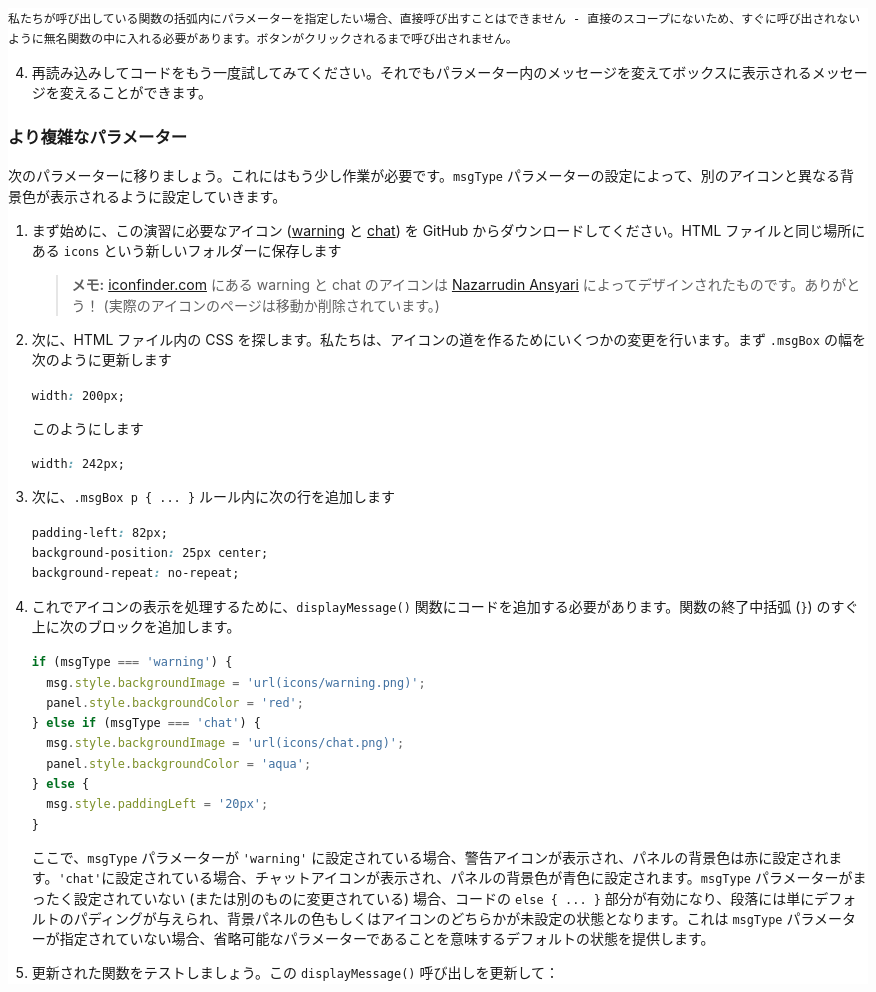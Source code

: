     私たちが呼び出している関数の括弧内にパラメーターを指定したい場合、直接呼び出すことはできません - 直接のスコープにないため、すぐに呼び出されないように無名関数の中に入れる必要があります。ボタンがクリックされるまで呼び出されません。

4. 再読み込みしてコードをもう一度試してみてください。それでもパラメーター内のメッセージを変えてボックスに表示されるメッセージを変えることができます。

### より複雑なパラメーター

次のパラメーターに移りましょう。これにはもう少し作業が必要です。`msgType` パラメーターの設定によって、別のアイコンと異なる背景色が表示されるように設定していきます。

1. まず始めに、この演習に必要なアイコン ([warning](https://github.com/mdn/learning-area/blob/master/javascript/building-blocks/functions/icons/warning.png) と [chat](https://github.com/mdn/learning-area/blob/master/javascript/building-blocks/functions/icons/chat.png)) を GitHub からダウンロードしてください。HTML ファイルと同じ場所にある `icons` という新しいフォルダーに保存します

    > **メモ:** [iconfinder.com](https://www.iconfinder.com/) にある warning と chat のアイコンは [Nazarrudin Ansyari](https://www.iconfinder.com/nazarr) によってデザインされたものです。ありがとう！ (実際のアイコンのページは移動か削除されています。)

2. 次に、HTML ファイル内の CSS を探します。私たちは、アイコンの道を作るためにいくつかの変更を行います。まず `.msgBox` の幅を次のように更新します

    ```css
    width: 200px;
    ```

    このようにします

    ```css
    width: 242px;
    ```

3. 次に、`.msgBox p { ... }` ルール内に次の行を追加します

    ```css
    padding-left: 82px;
    background-position: 25px center;
    background-repeat: no-repeat;
    ```

4. これでアイコンの表示を処理するために、`displayMessage()` 関数にコードを追加する必要があります。関数の終了中括弧 (`}`) のすぐ上に次のブロックを追加します。

    ```js
    if (msgType === 'warning') {
      msg.style.backgroundImage = 'url(icons/warning.png)';
      panel.style.backgroundColor = 'red';
    } else if (msgType === 'chat') {
      msg.style.backgroundImage = 'url(icons/chat.png)';
      panel.style.backgroundColor = 'aqua';
    } else {
      msg.style.paddingLeft = '20px';
    }
    ```

    ここで、`msgType` パラメーターが `'warning'` に設定されている場合、警告アイコンが表示され、パネルの背景色は赤に設定されます。`'chat'`に設定されている場合、チャットアイコンが表示され、パネルの背景色が青色に設定されます。`msgType` パラメーターがまったく設定されていない (または別のものに変更されている) 場合、コードの `else { ... }` 部分が有効になり、段落には単にデフォルトのパディングが与えられ、背景パネルの色もしくはアイコンのどちらかが未設定の状態となります。これは `msgType` パラメーターが指定されていない場合、省略可能なパラメーターであることを意味するデフォルトの状態を提供します。

5. 更新された関数をテストしましょう。この `displayMessage()` 呼び出しを更新して：
